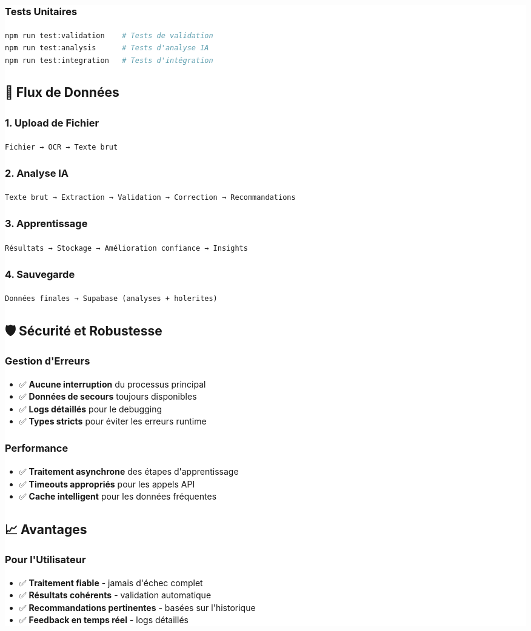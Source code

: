 ### Tests Unitaires
```bash
npm run test:validation    # Tests de validation
npm run test:analysis      # Tests d'analyse IA
npm run test:integration   # Tests d'intégration
```

## 🔄 Flux de Données

### 1. **Upload de Fichier**
```
Fichier → OCR → Texte brut
```

### 2. **Analyse IA**
```
Texte brut → Extraction → Validation → Correction → Recommandations
```

### 3. **Apprentissage**
```
Résultats → Stockage → Amélioration confiance → Insights
```

### 4. **Sauvegarde**
```
Données finales → Supabase (analyses + holerites)
```

## 🛡️ Sécurité et Robustesse

### Gestion d'Erreurs
- ✅ **Aucune interruption** du processus principal
- ✅ **Données de secours** toujours disponibles
- ✅ **Logs détaillés** pour le debugging
- ✅ **Types stricts** pour éviter les erreurs runtime

### Performance
- ✅ **Traitement asynchrone** des étapes d'apprentissage
- ✅ **Timeouts appropriés** pour les appels API
- ✅ **Cache intelligent** pour les données fréquentes

## 📈 Avantages

### Pour l'Utilisateur
- ✅ **Traitement fiable** - jamais d'échec complet
- ✅ **Résultats cohérents** - validation automatique
- ✅ **Recommandations pertinentes** - basées sur l'historique
- ✅ **Feedback en temps réel** - logs détaillés
